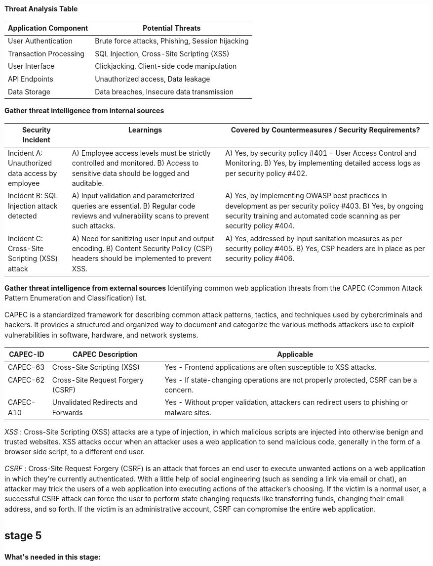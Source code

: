 **Threat Analysis Table**

| Application Component   | Potential Threats                               |
|------------------------|-------------------------------------------------|
| User Authentication    | Brute force attacks, Phishing, Session hijacking |
| Transaction Processing | SQL Injection, Cross-Site Scripting (XSS)        |
| User Interface         | Clickjacking, Client-side code manipulation       |
| API Endpoints          | Unauthorized access, Data leakage               |
| Data Storage           | Data breaches, Insecure data transmission       |

**Gather threat intelligence from internal sources**

| Security Incident                                | Learnings                                         | Covered by Countermeasures / Security Requirements?                                                                                                                      |
|--------------------------------------------------|---------------------------------------------------|----------------------------------------------------------------------------------------------------------------------------------------------------------------------------|
| Incident A: Unauthorized data access by employee | A) Employee access levels must be strictly controlled and monitored. B) Access to sensitive data should be logged and auditable. | A) Yes, by security policy #401 - User Access Control and Monitoring. B) Yes, by implementing detailed access logs as per security policy #402.                           |
| Incident B: SQL Injection attack detected         | A) Input validation and parameterized queries are essential. B) Regular code reviews and vulnerability scans to prevent such attacks. | A) Yes, by implementing OWASP best practices in development as per security policy #403. B) Yes, by ongoing security training and automated code scanning as per security policy #404. |
| Incident C: Cross-Site Scripting (XSS) attack     | A) Need for sanitizing user input and output encoding. B) Content Security Policy (CSP) headers should be implemented to prevent XSS. | A) Yes, addressed by input sanitation measures as per security policy #405. B) Yes, CSP headers are in place as per security policy #406.                           |

**Gather threat intelligence from external sources**
Identifying common web application threats from the CAPEC (Common Attack Pattern Enumeration and Classification) list. 

CAPEC is a standardized framework for describing common attack patterns, tactics, and techniques used by cybercriminals and hackers. 
It provides a structured and organized way to document and categorize the various methods attackers use to exploit vulnerabilities in software, hardware, and network systems.

| CAPEC-ID  | CAPEC Description                        | Applicable                                                |
| --------- | --------------------------------------- | --------------------------------------------------------- |
| CAPEC-63  | Cross-Site Scripting (XSS)              | Yes - Frontend applications are often susceptible to XSS attacks. |
| CAPEC-62  | Cross-Site Request Forgery (CSRF)        | Yes - If state-changing operations are not properly protected, CSRF can be a concern. |
| CAPEC-A10 | Unvalidated Redirects and Forwards      | Yes - Without proper validation, attackers can redirect users to phishing or malware sites. |

*XSS* : Cross-Site Scripting (XSS) attacks are a type of injection, in which malicious scripts are injected into otherwise benign and trusted websites. 
XSS attacks occur when an attacker uses a web application to send malicious code, generally in the form of a browser side script, to a different end user. 

*CSRF* : Cross-Site Request Forgery (CSRF) is an attack that forces an end user to execute unwanted actions on a web application in which they’re currently authenticated. 
With a little help of social engineering (such as sending a link via email or chat), an attacker may trick the users of a web application into executing actions of the attacker’s choosing. 
If the victim is a normal user, a successful CSRF attack can force the user to perform state changing requests like transferring funds, changing their email address, and so forth. 
If the victim is an administrative account, CSRF can compromise the entire web application.

## stage 5 
**What's needed in this stage:**
